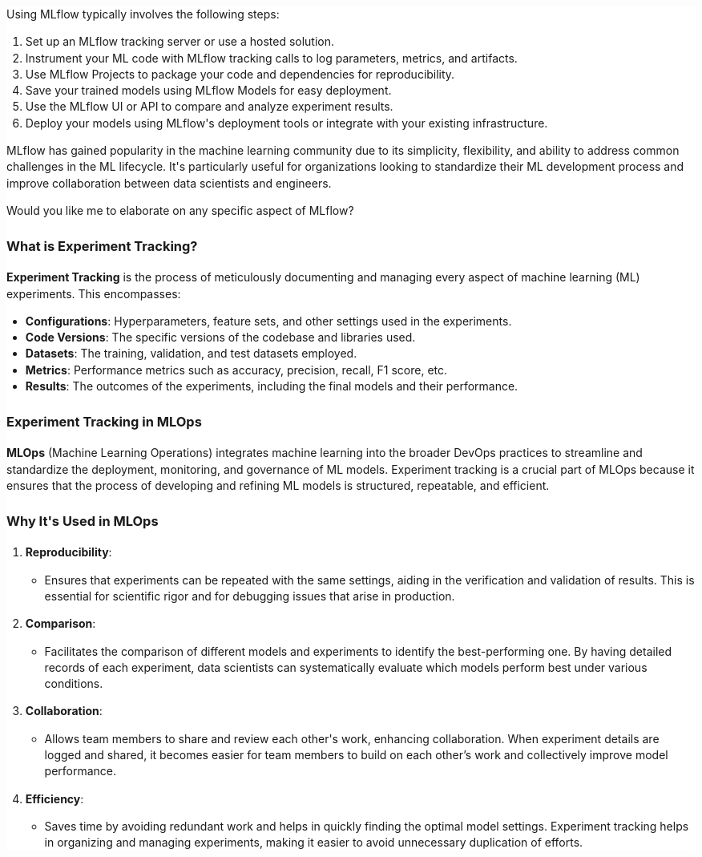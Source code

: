 Using MLflow typically involves the following steps:

1. Set up an MLflow tracking server or use a hosted solution.
2. Instrument your ML code with MLflow tracking calls to log parameters, metrics, and artifacts.
3. Use MLflow Projects to package your code and dependencies for reproducibility.
4. Save your trained models using MLflow Models for easy deployment.
5. Use the MLflow UI or API to compare and analyze experiment results.
6. Deploy your models using MLflow's deployment tools or integrate with your existing infrastructure.

MLflow has gained popularity in the machine learning community due to its simplicity, flexibility, and ability to address common challenges in the ML lifecycle. It's particularly useful for organizations looking to standardize their ML development process and improve collaboration between data scientists and engineers.

Would you like me to elaborate on any specific aspect of MLflow?

### What is Experiment Tracking?

**Experiment Tracking** is the process of meticulously documenting and managing every aspect of machine learning (ML) experiments. This encompasses:

- **Configurations**: Hyperparameters, feature sets, and other settings used in the experiments.
- **Code Versions**: The specific versions of the codebase and libraries used.
- **Datasets**: The training, validation, and test datasets employed.
- **Metrics**: Performance metrics such as accuracy, precision, recall, F1 score, etc.
- **Results**: The outcomes of the experiments, including the final models and their performance.

### Experiment Tracking in MLOps

**MLOps** (Machine Learning Operations) integrates machine learning into the broader DevOps practices to streamline and standardize the deployment, monitoring, and governance of ML models. Experiment tracking is a crucial part of MLOps because it ensures that the process of developing and refining ML models is structured, repeatable, and efficient.

### Why It's Used in MLOps

1. **Reproducibility**:
   - Ensures that experiments can be repeated with the same settings, aiding in the verification and validation of results. This is essential for scientific rigor and for debugging issues that arise in production.

2. **Comparison**:
   - Facilitates the comparison of different models and experiments to identify the best-performing one. By having detailed records of each experiment, data scientists can systematically evaluate which models perform best under various conditions.

3. **Collaboration**:
   - Allows team members to share and review each other's work, enhancing collaboration. When experiment details are logged and shared, it becomes easier for team members to build on each other’s work and collectively improve model performance.

4. **Efficiency**:
   - Saves time by avoiding redundant work and helps in quickly finding the optimal model settings. Experiment tracking helps in organizing and managing experiments, making it easier to avoid unnecessary duplication of efforts.
